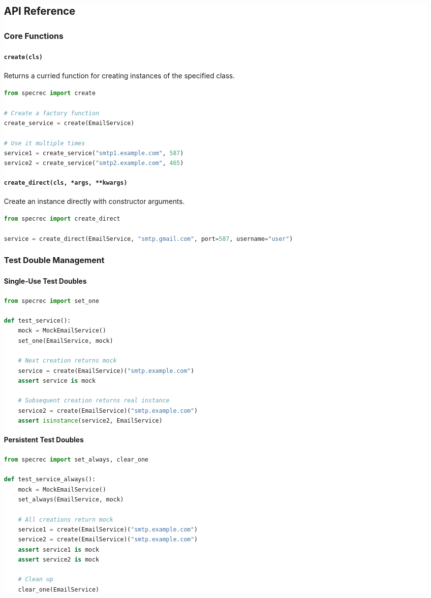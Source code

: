 ## API Reference

### Core Functions

#### `create(cls)`

Returns a curried function for creating instances of the specified class.

```python
from specrec import create

# Create a factory function
create_service = create(EmailService)

# Use it multiple times
service1 = create_service("smtp1.example.com", 587)
service2 = create_service("smtp2.example.com", 465)
```

#### `create_direct(cls, *args, **kwargs)`

Create an instance directly with constructor arguments.

```python
from specrec import create_direct

service = create_direct(EmailService, "smtp.gmail.com", port=587, username="user")
```

### Test Double Management

#### Single-Use Test Doubles

```python
from specrec import set_one

def test_service():
    mock = MockEmailService()
    set_one(EmailService, mock)

    # Next creation returns mock
    service = create(EmailService)("smtp.example.com")
    assert service is mock

    # Subsequent creation returns real instance
    service2 = create(EmailService)("smtp.example.com")
    assert isinstance(service2, EmailService)
```

#### Persistent Test Doubles

```python
from specrec import set_always, clear_one

def test_service_always():
    mock = MockEmailService()
    set_always(EmailService, mock)

    # All creations return mock
    service1 = create(EmailService)("smtp.example.com")
    service2 = create(EmailService)("smtp.example.com")
    assert service1 is mock
    assert service2 is mock

    # Clean up
    clear_one(EmailService)
```
